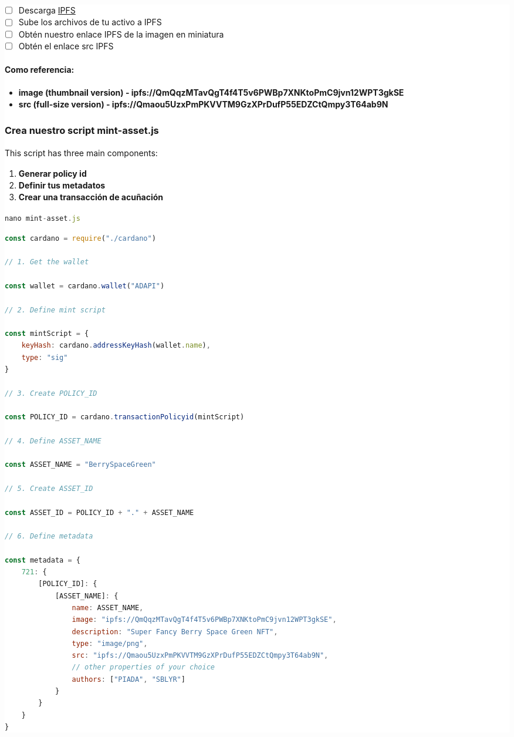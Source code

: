 * [ ] Descarga [IPFS](https://ipfs.io/#install)
* [ ] Sube los archivos de tu activo a IPFS
* [ ] Obtén nuestro enlace IPFS de la imagen en miniatura
* [ ] Obtén el enlace src IPFS

#### Como referencia:

* **image (thumbnail version) - ipfs://QmQqzMTavQgT4f4T5v6PWBp7XNKtoPmC9jvn12WPT3gkSE**
* **src (full-size version) - ipfs://Qmaou5UzxPmPKVVTM9GzXPrDufP55EDZCtQmpy3T64ab9N**

### Crea nuestro script mint-asset.js

This script has three main components:

1. **Generar policy id**
2. **Definir tus metadatos**
3. **Crear una transacción de acuñación**

```javascript
nano mint-asset.js
```

```javascript
const cardano = require("./cardano")

// 1. Get the wallet

const wallet = cardano.wallet("ADAPI")

// 2. Define mint script

const mintScript = {
    keyHash: cardano.addressKeyHash(wallet.name),
    type: "sig"
}

// 3. Create POLICY_ID

const POLICY_ID = cardano.transactionPolicyid(mintScript)

// 4. Define ASSET_NAME

const ASSET_NAME = "BerrySpaceGreen"

// 5. Create ASSET_ID

const ASSET_ID = POLICY_ID + "." + ASSET_NAME

// 6. Define metadata

const metadata = {
    721: {
        [POLICY_ID]: {
            [ASSET_NAME]: {
                name: ASSET_NAME,
                image: "ipfs://QmQqzMTavQgT4f4T5v6PWBp7XNKtoPmC9jvn12WPT3gkSE",
                description: "Super Fancy Berry Space Green NFT",
                type: "image/png",
                src: "ipfs://Qmaou5UzxPmPKVVTM9GzXPrDufP55EDZCtQmpy3T64ab9N",
                // other properties of your choice
                authors: ["PIADA", "SBLYR"]
            }
        }
    }
}

```